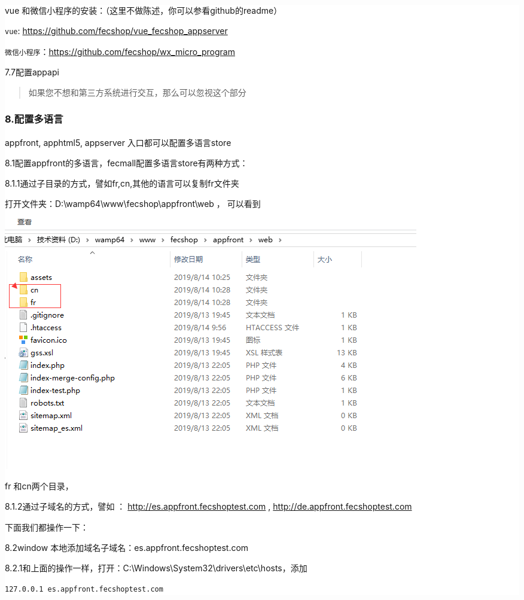  vue 和微信小程序的安装：（这里不做陈述，你可以参看github的readme）
 
`vue`: https://github.com/fecshop/vue_fecshop_appserver

`微信小程序`：https://github.com/fecshop/wx_micro_program
 
 7.7配置appapi
 
> 如果您不想和第三方系统进行交互，那么可以忽视这个部分
 
 
### 8.配置多语言
 
 appfront, apphtml5, appserver 入口都可以配置多语言store
 
8.1配置appfront的多语言，fecmall配置多语言store有两种方式：
 
8.1.1通过子目录的方式，譬如fr,cn,其他的语言可以复制fr文件夹
 
 打开文件夹：D:\wamp64\www\fecshop\appfront\web ， 可以看到
 
![](images/qq50.png)
 
fr 和cn两个目录，
 

 
8.1.2通过子域名的方式，譬如 ： http://es.appfront.fecshoptest.com , http://de.appfront.fecshoptest.com
 
 下面我们都操作一下：
 
 
8.2window 本地添加域名子域名：es.appfront.fecshoptest.com

8.2.1和上面的操作一样，打开：C:\Windows\System32\drivers\etc\hosts，添加
 
 ```
 127.0.0.1 es.appfront.fecshoptest.com
 ```
 